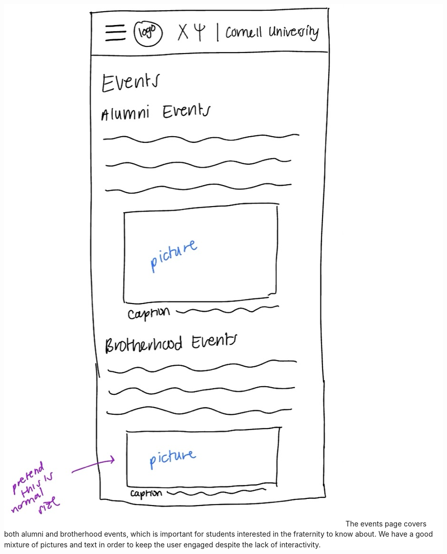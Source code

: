 ![Narrow events sketch](events-final-narrow.jpeg)
The events page covers both alumni and brotherhood events, which is important for students interested in the fraternity to know about. We have a good mixture of pictures and text in order to keep the user engaged despite the lack of interactivity.